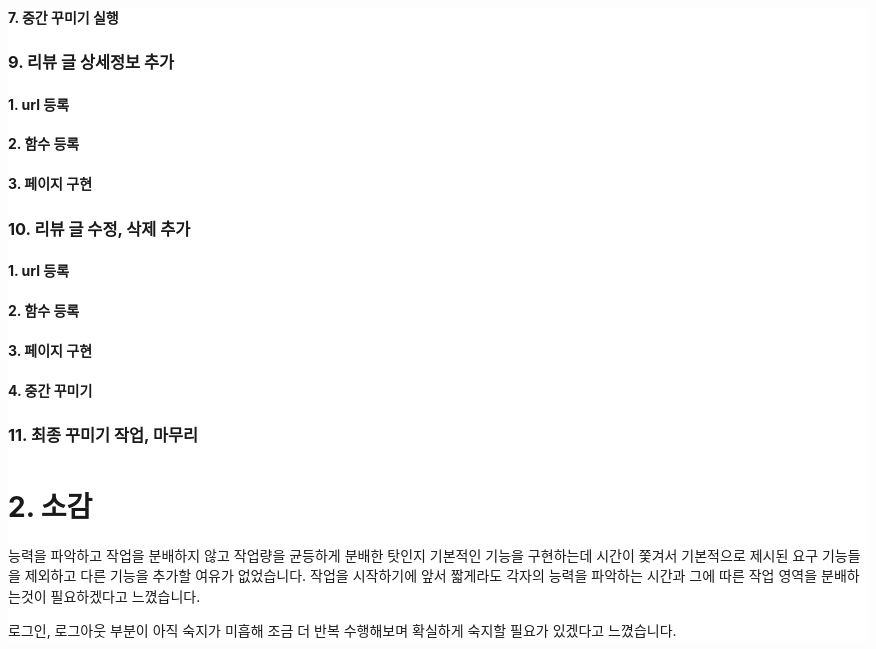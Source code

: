 #### 7. 중간 꾸미기 실행



### 9. 리뷰 글 상세정보 추가

#### 1. url 등록

#### 2. 함수 등록

#### 3. 페이지 구현



### 10. 리뷰 글 수정, 삭제 추가

#### 1. url 등록

#### 2. 함수 등록

#### 3. 페이지 구현

#### 4. 중간 꾸미기



### 11. 최종 꾸미기 작업, 마무리



# 2. 소감

능력을 파악하고 작업을 분배하지 않고 작업량을 균등하게 분배한 탓인지 기본적인 기능을 구현하는데 시간이 쫓겨서 기본적으로 제시된 요구 기능들을 제외하고 다른 기능을 추가할 여유가 없었습니다. 작업을 시작하기에 앞서 짧게라도 각자의 능력을 파악하는 시간과 그에 따른 작업 영역을 분배하는것이 필요하겠다고 느꼈습니다. 

로그인, 로그아웃 부분이 아직 숙지가 미흡해 조금 더 반복 수행해보며 확실하게 숙지할 필요가 있겠다고 느꼈습니다.
